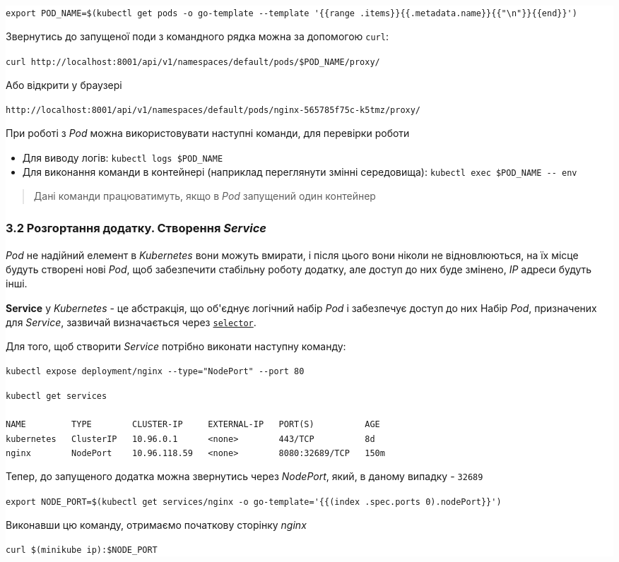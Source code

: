 ```shell
export POD_NAME=$(kubectl get pods -o go-template --template '{{range .items}}{{.metadata.name}}{{"\n"}}{{end}}')
```

Звернутись до запущеної поди з командного рядка можна за допомогою `curl`:
```shell
curl http://localhost:8001/api/v1/namespaces/default/pods/$POD_NAME/proxy/
```

Або відкрити у браузері
```shell
http://localhost:8001/api/v1/namespaces/default/pods/nginx-565785f75c-k5tmz/proxy/
```

При роботі з *Pod* можна використовувати наступні команди, для перевірки роботи

- Для виводу логів: `kubectl logs $POD_NAME`
- Для виконання команди в контейнері (наприклад переглянути змінні середовища): `kubectl exec $POD_NAME -- env`

> Дані команди працюватимуть, якщо в *Pod* запущений один контейнер

### 3.2 Розгортання додатку. Створення *Service*

*Pod* не надійний елемент в *Kubernetes* вони можуть вмирати, і після цього вони ніколи не відновлюються,
на їх місце будуть створені нові *Pod*, щоб забезпечити стабільну роботу додатку, але доступ до них буде змінено, *IP* адреси будуть інші.

**Service** у *Kubernetes* - це абстракція, що об'єднує логічний набір *Pod* і забезпечує доступ до них
Набір *Pod*, призначених для *Service*, зазвичай визначається через [`selector`](k8s/service1/service1-service.yaml#L10).

Для того, щоб створити *Service* потрібно виконати наступну команду:

```shell
kubectl expose deployment/nginx --type="NodePort" --port 80
```

```shell
kubectl get services

NAME         TYPE        CLUSTER-IP     EXTERNAL-IP   PORT(S)          AGE
kubernetes   ClusterIP   10.96.0.1      <none>        443/TCP          8d
nginx        NodePort    10.96.118.59   <none>        8080:32689/TCP   150m
```

Тепер, до запущеного додатка можна звернутись через *NodePort*, який, в даному випадку - `32689`

```shell
export NODE_PORT=$(kubectl get services/nginx -o go-template='{{(index .spec.ports 0).nodePort}}')
```

Виконавши цю команду, отримаємо початкову сторінку *nginx*

```shell
curl $(minikube ip):$NODE_PORT
```
